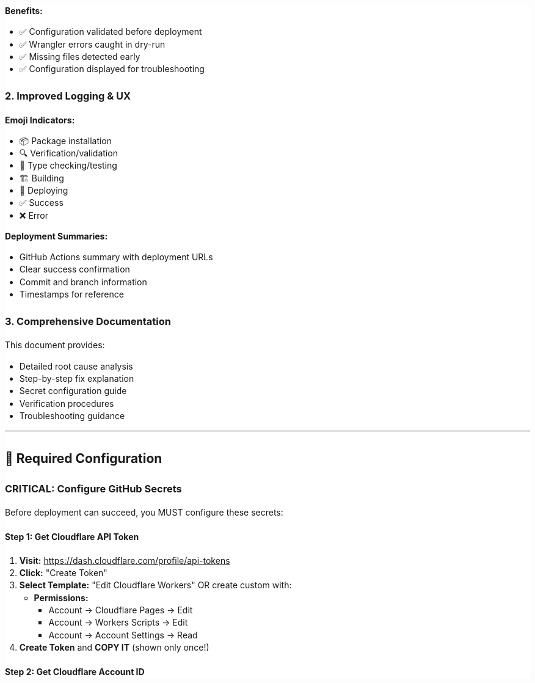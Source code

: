 **Benefits:**
- ✅ Configuration validated before deployment
- ✅ Wrangler errors caught in dry-run
- ✅ Missing files detected early
- ✅ Configuration displayed for troubleshooting

### 2. Improved Logging & UX

**Emoji Indicators:**
- 📦 Package installation
- 🔍 Verification/validation
- 🔎 Type checking/testing
- 🏗️ Building
- 🚀 Deploying
- ✅ Success
- ❌ Error

**Deployment Summaries:**
- GitHub Actions summary with deployment URLs
- Clear success confirmation
- Commit and branch information
- Timestamps for reference

### 3. Comprehensive Documentation

This document provides:
- Detailed root cause analysis
- Step-by-step fix explanation
- Secret configuration guide
- Verification procedures
- Troubleshooting guidance

---

## 🔐 Required Configuration

### CRITICAL: Configure GitHub Secrets

Before deployment can succeed, you MUST configure these secrets:

#### Step 1: Get Cloudflare API Token

1. **Visit:** https://dash.cloudflare.com/profile/api-tokens
2. **Click:** "Create Token"
3. **Select Template:** "Edit Cloudflare Workers" OR create custom with:
   - **Permissions:**
     - Account → Cloudflare Pages → Edit
     - Account → Workers Scripts → Edit
     - Account → Account Settings → Read
4. **Create Token** and **COPY IT** (shown only once!)

#### Step 2: Get Cloudflare Account ID
